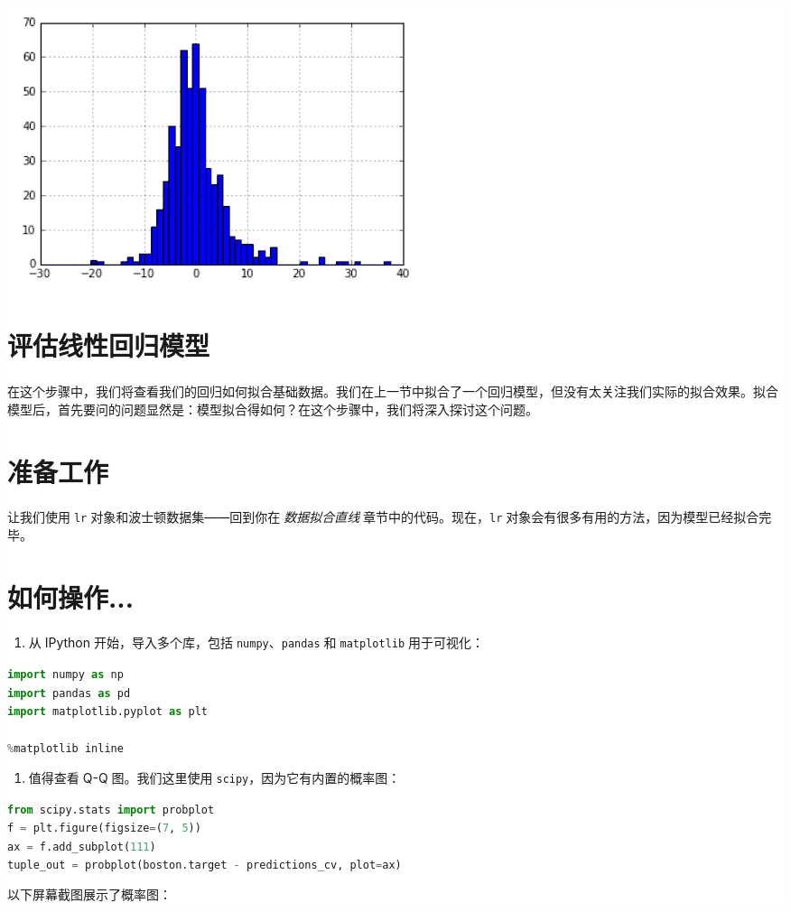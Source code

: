 ![](img/ff855a90-134d-47fc-8495-d3099653b95f.png)

# 评估线性回归模型

在这个步骤中，我们将查看我们的回归如何拟合基础数据。我们在上一节中拟合了一个回归模型，但没有太关注我们实际的拟合效果。拟合模型后，首先要问的问题显然是：模型拟合得如何？在这个步骤中，我们将深入探讨这个问题。

# 准备工作

让我们使用 `lr` 对象和波士顿数据集——回到你在 *数据拟合直线* 章节中的代码。现在，`lr` 对象会有很多有用的方法，因为模型已经拟合完毕。

# 如何操作...

1.  从 IPython 开始，导入多个库，包括 `numpy`、`pandas` 和 `matplotlib` 用于可视化：

```py
import numpy as np
import pandas as pd
import matplotlib.pyplot as plt

%matplotlib inline
```

1.  值得查看 Q-Q 图。我们这里使用 `scipy`，因为它有内置的概率图：

```py
from scipy.stats import probplot
f = plt.figure(figsize=(7, 5))
ax = f.add_subplot(111)
tuple_out = probplot(boston.target - predictions_cv, plot=ax)
```

以下屏幕截图展示了概率图：
